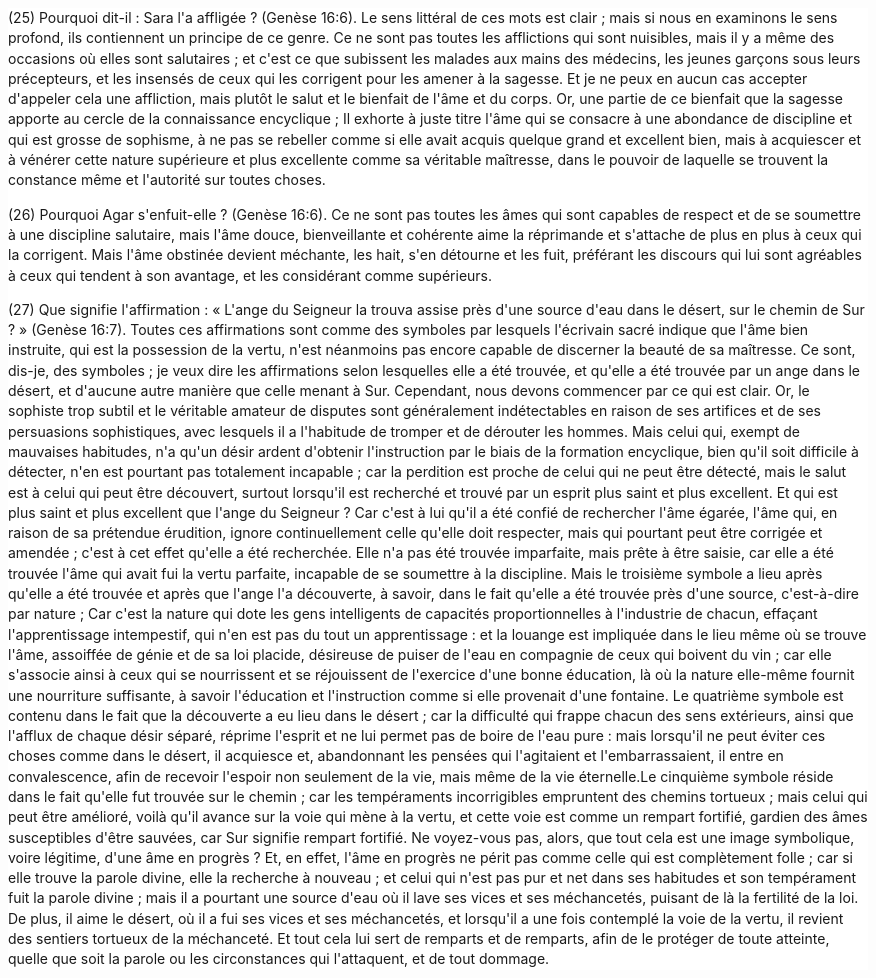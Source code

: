 <span id="v25">(25)</span> Pourquoi dit-il : Sara l'a affligée ? (Genèse 16:6). Le sens littéral de ces mots est clair ; mais si nous en examinons le sens profond, ils contiennent un principe de ce genre. Ce ne sont pas toutes les afflictions qui sont nuisibles, mais il y a même des occasions où elles sont salutaires ; et c'est ce que subissent les malades aux mains des médecins, les jeunes garçons sous leurs précepteurs, et les insensés de ceux qui les corrigent pour les amener à la sagesse. Et je ne peux en aucun cas accepter d'appeler cela une affliction, mais plutôt le salut et le bienfait de l'âme et du corps. Or, une partie de ce bienfait que la sagesse apporte au cercle de la connaissance encyclique ; Il exhorte à juste titre l'âme qui se consacre à une abondance de discipline et qui est grosse de sophisme, à ne pas se rebeller comme si elle avait acquis quelque grand et excellent bien, mais à acquiescer et à vénérer cette nature supérieure et plus excellente comme sa véritable maîtresse, dans le pouvoir de laquelle se trouvent la constance même et l'autorité sur toutes choses.

<span id="v26">(26)</span> Pourquoi Agar s'enfuit-elle ? (Genèse 16:6). Ce ne sont pas toutes les âmes qui sont capables de respect et de se soumettre à une discipline salutaire, mais l'âme douce, bienveillante et cohérente aime la réprimande et s'attache de plus en plus à ceux qui la corrigent. Mais l'âme obstinée devient méchante, les hait, s'en détourne et les fuit, préférant les discours qui lui sont agréables à ceux qui tendent à son avantage, et les considérant comme supérieurs.

<span id="v27">(27)</span> Que signifie l'affirmation : « L'ange du Seigneur la trouva assise près d'une source d'eau dans le désert, sur le chemin de Sur ? » (Genèse 16:7). Toutes ces affirmations sont comme des symboles par lesquels l'écrivain sacré indique que l'âme bien instruite, qui est la possession de la vertu, n'est néanmoins pas encore capable de discerner la beauté de sa maîtresse. Ce sont, dis-je, des symboles ; je veux dire les affirmations selon lesquelles elle a été trouvée, et qu'elle a été trouvée par un ange dans le désert, et d'aucune autre manière que celle menant à Sur. Cependant, nous devons commencer par ce qui est clair. Or, le sophiste trop subtil et le véritable amateur de disputes sont généralement indétectables en raison de ses artifices et de ses persuasions sophistiques, avec lesquels il a l'habitude de tromper et de dérouter les hommes. Mais celui qui, exempt de mauvaises habitudes, n'a qu'un désir ardent d'obtenir l'instruction par le biais de la formation encyclique, bien qu'il soit difficile à détecter, n'en est pourtant pas totalement incapable ; car la perdition est proche de celui qui ne peut être détecté, mais le salut est à celui qui peut être découvert, surtout lorsqu'il est recherché et trouvé par un esprit plus saint et plus excellent. Et qui est plus saint et plus excellent que l'ange du Seigneur ? Car c'est à lui qu'il a été confié de rechercher l'âme égarée, l'âme qui, en raison de sa prétendue érudition, ignore continuellement celle qu'elle doit respecter, mais qui pourtant peut être corrigée et amendée ; c'est à cet effet qu'elle a été recherchée. Elle n'a pas été trouvée imparfaite, mais prête à être saisie, car elle a été trouvée l'âme qui avait fui la vertu parfaite, incapable de se soumettre à la discipline. Mais le troisième symbole a lieu après qu'elle a été trouvée et après que l'ange l'a découverte, à savoir, dans le fait qu'elle a été trouvée près d'une source, c'est-à-dire par nature ; Car c'est la nature qui dote les gens intelligents de capacités proportionnelles à l'industrie de chacun, effaçant l'apprentissage intempestif, qui n'en est pas du tout un apprentissage : et la louange est impliquée dans le lieu même où se trouve l'âme, assoiffée de génie et de sa loi placide, désireuse de puiser de l'eau en compagnie de ceux qui boivent du vin ; car elle s'associe ainsi à ceux qui se nourrissent et se réjouissent de l'exercice d'une bonne éducation, là où la nature elle-même fournit une nourriture suffisante, à savoir l'éducation et l'instruction comme si elle provenait d'une fontaine. Le quatrième symbole est contenu dans le fait que la découverte a eu lieu dans le désert ; car la difficulté qui frappe chacun des sens extérieurs, ainsi que l'afflux de chaque désir séparé, réprime l'esprit et ne lui permet pas de boire de l'eau pure : mais lorsqu'il ne peut éviter ces choses comme dans le désert, il acquiesce et, abandonnant les pensées qui l'agitaient et l'embarrassaient, il entre en convalescence, afin de recevoir l'espoir non seulement de la vie, mais même de la vie éternelle.Le cinquième symbole réside dans le fait qu'elle fut trouvée sur le chemin ; car les tempéraments incorrigibles empruntent des chemins tortueux ; mais celui qui peut être amélioré, voilà qu'il avance sur la voie qui mène à la vertu, et cette voie est comme un rempart fortifié, gardien des âmes susceptibles d'être sauvées, car Sur signifie rempart fortifié. Ne voyez-vous pas, alors, que tout cela est une image symbolique, voire légitime, d'une âme en progrès ? Et, en effet, l'âme en progrès ne périt pas comme celle qui est complètement folle ; car si elle trouve la parole divine, elle la recherche à nouveau ; et celui qui n'est pas pur et net dans ses habitudes et son tempérament fuit la parole divine ; mais il a pourtant une source d'eau où il lave ses vices et ses méchancetés, puisant de là la fertilité de la loi. De plus, il aime le désert, où il a fui ses vices et ses méchancetés, et lorsqu'il a une fois contemplé la voie de la vertu, il revient des sentiers tortueux de la méchanceté. Et tout cela lui sert de remparts et de remparts, afin de le protéger de toute atteinte, quelle que soit la parole ou les circonstances qui l'attaquent, et de tout dommage.
